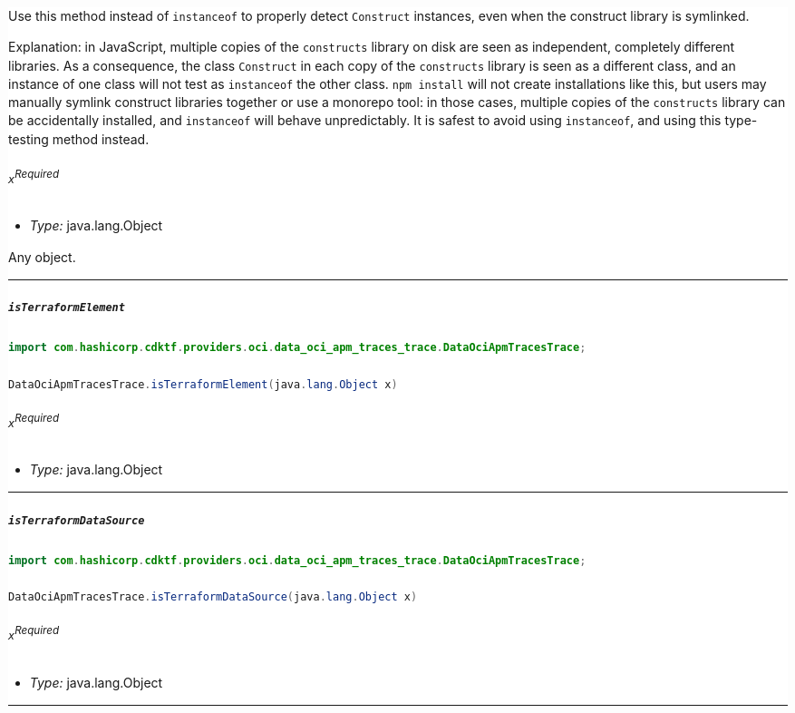 Use this method instead of `instanceof` to properly detect `Construct`
instances, even when the construct library is symlinked.

Explanation: in JavaScript, multiple copies of the `constructs` library on
disk are seen as independent, completely different libraries. As a
consequence, the class `Construct` in each copy of the `constructs` library
is seen as a different class, and an instance of one class will not test as
`instanceof` the other class. `npm install` will not create installations
like this, but users may manually symlink construct libraries together or
use a monorepo tool: in those cases, multiple copies of the `constructs`
library can be accidentally installed, and `instanceof` will behave
unpredictably. It is safest to avoid using `instanceof`, and using
this type-testing method instead.

###### `x`<sup>Required</sup> <a name="x" id="rhizo-co-terraform-provider-oci.dataOciApmTracesTrace.DataOciApmTracesTrace.isConstruct.parameter.x"></a>

- *Type:* java.lang.Object

Any object.

---

##### `isTerraformElement` <a name="isTerraformElement" id="rhizo-co-terraform-provider-oci.dataOciApmTracesTrace.DataOciApmTracesTrace.isTerraformElement"></a>

```java
import com.hashicorp.cdktf.providers.oci.data_oci_apm_traces_trace.DataOciApmTracesTrace;

DataOciApmTracesTrace.isTerraformElement(java.lang.Object x)
```

###### `x`<sup>Required</sup> <a name="x" id="rhizo-co-terraform-provider-oci.dataOciApmTracesTrace.DataOciApmTracesTrace.isTerraformElement.parameter.x"></a>

- *Type:* java.lang.Object

---

##### `isTerraformDataSource` <a name="isTerraformDataSource" id="rhizo-co-terraform-provider-oci.dataOciApmTracesTrace.DataOciApmTracesTrace.isTerraformDataSource"></a>

```java
import com.hashicorp.cdktf.providers.oci.data_oci_apm_traces_trace.DataOciApmTracesTrace;

DataOciApmTracesTrace.isTerraformDataSource(java.lang.Object x)
```

###### `x`<sup>Required</sup> <a name="x" id="rhizo-co-terraform-provider-oci.dataOciApmTracesTrace.DataOciApmTracesTrace.isTerraformDataSource.parameter.x"></a>

- *Type:* java.lang.Object

---